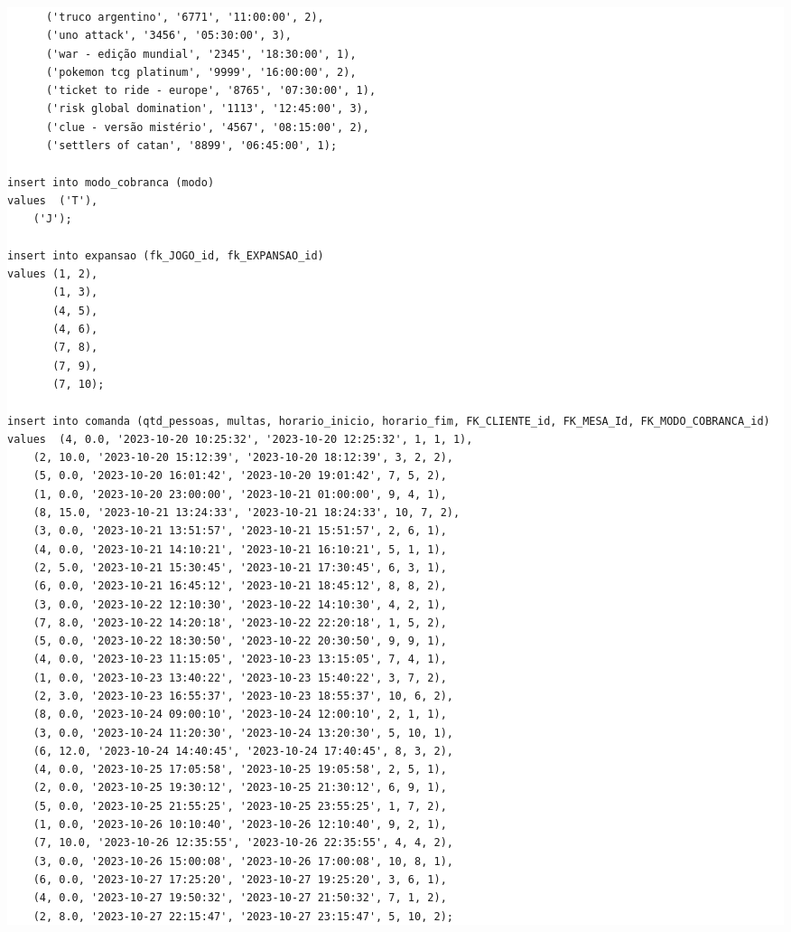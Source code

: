 		  ('truco argentino', '6771', '11:00:00', 2),
		  ('uno attack', '3456', '05:30:00', 3),
		  ('war - edição mundial', '2345', '18:30:00', 1),
		  ('pokemon tcg platinum', '9999', '16:00:00', 2),
		  ('ticket to ride - europe', '8765', '07:30:00', 1),
		  ('risk global domination', '1113', '12:45:00', 3),
		  ('clue - versão mistério', '4567', '08:15:00', 2),
		  ('settlers of catan', '8899', '06:45:00', 1);
	
	insert into modo_cobranca (modo) 
	values 	('T'),
		('J');
			 
	insert into expansao (fk_JOGO_id, fk_EXPANSAO_id)
	values (1, 2),
	       (1, 3),
	       (4, 5),
	       (4, 6),
	       (7, 8),
	       (7, 9),
	       (7, 10);
		
 	insert into comanda (qtd_pessoas, multas, horario_inicio, horario_fim, FK_CLIENTE_id, FK_MESA_Id, FK_MODO_COBRANCA_id)
 	values  (4, 0.0, '2023-10-20 10:25:32', '2023-10-20 12:25:32', 1, 1, 1),
		(2, 10.0, '2023-10-20 15:12:39', '2023-10-20 18:12:39', 3, 2, 2),
		(5, 0.0, '2023-10-20 16:01:42', '2023-10-20 19:01:42', 7, 5, 2),
		(1, 0.0, '2023-10-20 23:00:00', '2023-10-21 01:00:00', 9, 4, 1),
		(8, 15.0, '2023-10-21 13:24:33', '2023-10-21 18:24:33', 10, 7, 2),
		(3, 0.0, '2023-10-21 13:51:57', '2023-10-21 15:51:57', 2, 6, 1),
		(4, 0.0, '2023-10-21 14:10:21', '2023-10-21 16:10:21', 5, 1, 1),
		(2, 5.0, '2023-10-21 15:30:45', '2023-10-21 17:30:45', 6, 3, 1),
		(6, 0.0, '2023-10-21 16:45:12', '2023-10-21 18:45:12', 8, 8, 2),
		(3, 0.0, '2023-10-22 12:10:30', '2023-10-22 14:10:30', 4, 2, 1),
		(7, 8.0, '2023-10-22 14:20:18', '2023-10-22 22:20:18', 1, 5, 2),
		(5, 0.0, '2023-10-22 18:30:50', '2023-10-22 20:30:50', 9, 9, 1),
		(4, 0.0, '2023-10-23 11:15:05', '2023-10-23 13:15:05', 7, 4, 1),
		(1, 0.0, '2023-10-23 13:40:22', '2023-10-23 15:40:22', 3, 7, 2),
		(2, 3.0, '2023-10-23 16:55:37', '2023-10-23 18:55:37', 10, 6, 2),
		(8, 0.0, '2023-10-24 09:00:10', '2023-10-24 12:00:10', 2, 1, 1),
		(3, 0.0, '2023-10-24 11:20:30', '2023-10-24 13:20:30', 5, 10, 1),
		(6, 12.0, '2023-10-24 14:40:45', '2023-10-24 17:40:45', 8, 3, 2),
		(4, 0.0, '2023-10-25 17:05:58', '2023-10-25 19:05:58', 2, 5, 1),
		(2, 0.0, '2023-10-25 19:30:12', '2023-10-25 21:30:12', 6, 9, 1),
		(5, 0.0, '2023-10-25 21:55:25', '2023-10-25 23:55:25', 1, 7, 2),
		(1, 0.0, '2023-10-26 10:10:40', '2023-10-26 12:10:40', 9, 2, 1),
		(7, 10.0, '2023-10-26 12:35:55', '2023-10-26 22:35:55', 4, 4, 2),
		(3, 0.0, '2023-10-26 15:00:08', '2023-10-26 17:00:08', 10, 8, 1),
		(6, 0.0, '2023-10-27 17:25:20', '2023-10-27 19:25:20', 3, 6, 1),
		(4, 0.0, '2023-10-27 19:50:32', '2023-10-27 21:50:32', 7, 1, 2),
		(2, 8.0, '2023-10-27 22:15:47', '2023-10-27 23:15:47', 5, 10, 2);
    

